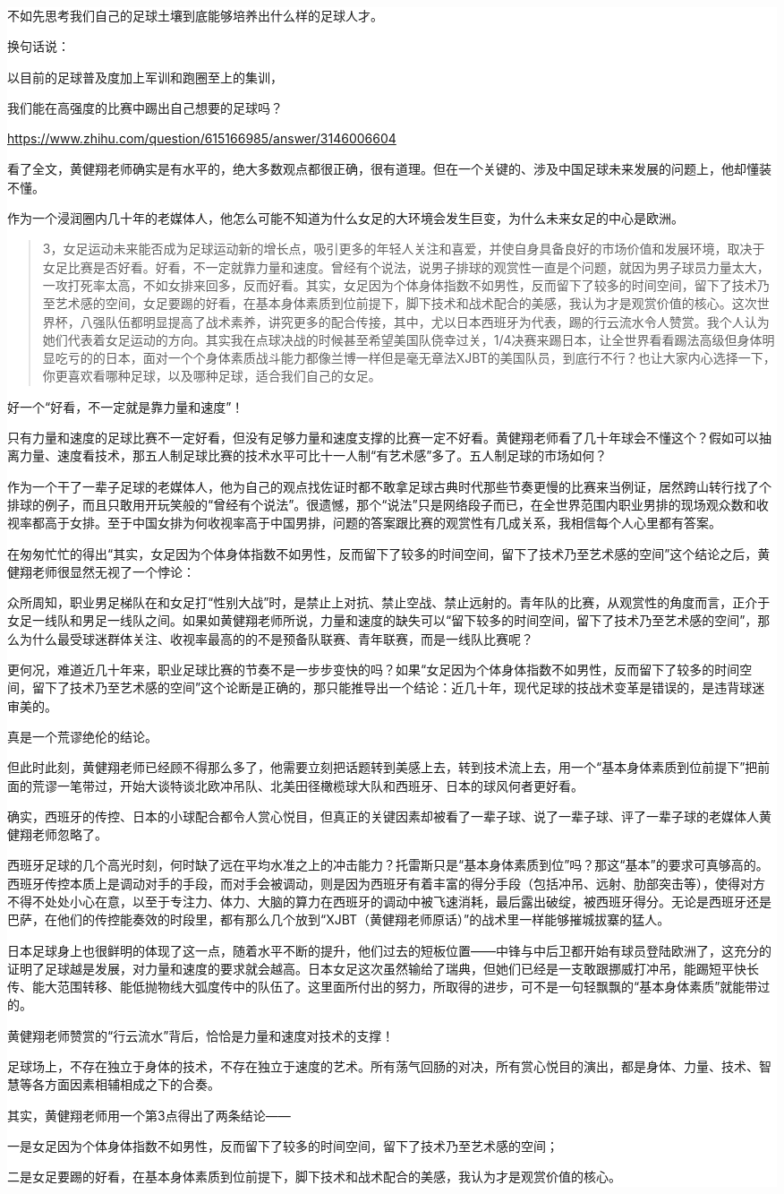 不如先思考我们自己的足球土壤到底能够培养出什么样的足球人才。




换句话说：

以目前的足球普及度加上军训和跑圈至上的集训，

我们能在高强度的比赛中踢出自己想要的足球吗？

https://www.zhihu.com/question/615166985/answer/3146006604



看了全文，黄健翔老师确实是有水平的，绝大多数观点都很正确，很有道理。但在一个关键的、涉及中国足球未来发展的问题上，他却懂装不懂。

作为一个浸润圈内几十年的老媒体人，他怎么可能不知道为什么女足的大环境会发生巨变，为什么未来女足的中心是欧洲。

> 3，女足运动未来能否成为足球运动新的增长点，吸引更多的年轻人关注和喜爱，并使自身具备良好的市场价值和发展环境，取决于女足比赛是否好看。好看，不一定就靠力量和速度。曾经有个说法，说男子排球的观赏性一直是个问题，就因为男子球员力量太大，一攻打死率太高，不如女排来回多，反而好看。其实，女足因为个体身体指数不如男性，反而留下了较多的时间空间，留下了技术乃至艺术感的空间，女足要踢的好看，在基本身体素质到位前提下，脚下技术和战术配合的美感，我认为才是观赏价值的核心。这次世界杯，八强队伍都明显提高了战术素养，讲究更多的配合传接，其中，尤以日本西班牙为代表，踢的行云流水令人赞赏。我个人认为她们代表着女足运动的方向。其实我在点球决战的时候甚至希望美国队侥幸过关，1/4决赛来踢日本，让全世界看看踢法高级但身体明显吃亏的的日本，面对一个个身体素质战斗能力都像兰博一样但是毫无章法XJBT的美国队员，到底行不行？也让大家内心选择一下，你更喜欢看哪种足球，以及哪种足球，适合我们自己的女足。

好一个“好看，不一定就是靠力量和速度”！

只有力量和速度的足球比赛不一定好看，但没有足够力量和速度支撑的比赛一定不好看。黄健翔老师看了几十年球会不懂这个？假如可以抽离力量、速度看技术，那五人制足球比赛的技术水平可比十一人制“有艺术感”多了。五人制足球的市场如何？

作为一个干了一辈子足球的老媒体人，他为自己的观点找佐证时都不敢拿足球古典时代那些节奏更慢的比赛来当例证，居然跨山转行找了个排球的例子，而且只敢用开玩笑般的“曾经有个说法”。很遗憾，那个“说法”只是网络段子而已，在全世界范围内职业男排的现场观众数和收视率都高于女排。至于中国女排为何收视率高于中国男排，问题的答案跟比赛的观赏性有几成关系，我相信每个人心里都有答案。

在匆匆忙忙的得出“其实，女足因为个体身体指数不如男性，反而留下了较多的时间空间，留下了技术乃至艺术感的空间”这个结论之后，黄健翔老师很显然无视了一个悖论：

众所周知，职业男足梯队在和女足打“性别大战”时，是禁止上对抗、禁止空战、禁止远射的。青年队的比赛，从观赏性的角度而言，正介于女足一线队和男足一线队之间。如果如黄健翔老师所说，力量和速度的缺失可以“留下较多的时间空间，留下了技术乃至艺术感的空间”，那么为什么最受球迷群体关注、收视率最高的的不是预备队联赛、青年联赛，而是一线队比赛呢？

更何况，难道近几十年来，职业足球比赛的节奏不是一步步变快的吗？如果“女足因为个体身体指数不如男性，反而留下了较多的时间空间，留下了技术乃至艺术感的空间”这个论断是正确的，那只能推导出一个结论：近几十年，现代足球的技战术变革是错误的，是违背球迷审美的。

真是一个荒谬绝伦的结论。

但此时此刻，黄健翔老师已经顾不得那么多了，他需要立刻把话题转到美感上去，转到技术流上去，用一个“基本身体素质到位前提下”把前面的荒谬一笔带过，开始大谈特谈北欧冲吊队、北美田径橄榄球大队和西班牙、日本的球风何者更好看。

确实，西班牙的传控、日本的小球配合都令人赏心悦目，但真正的关键因素却被看了一辈子球、说了一辈子球、评了一辈子球的老媒体人黄健翔老师忽略了。

西班牙足球的几个高光时刻，何时缺了远在平均水准之上的冲击能力？托雷斯只是“基本身体素质到位”吗？那这“基本”的要求可真够高的。西班牙传控本质上是调动对手的手段，而对手会被调动，则是因为西班牙有着丰富的得分手段（包括冲吊、远射、肋部突击等），使得对方不得不处处小心在意，以至于专注力、体力、大脑的算力在西班牙的调动中被飞速消耗，最后露出破绽，被西班牙得分。无论是西班牙还是巴萨，在他们的传控能奏效的时段里，都有那么几个放到“XJBT（黄健翔老师原话）”的战术里一样能够摧城拔寨的猛人。

日本足球身上也很鲜明的体现了这一点，随着水平不断的提升，他们过去的短板位置——中锋与中后卫都开始有球员登陆欧洲了，这充分的证明了足球越是发展，对力量和速度的要求就会越高。日本女足这次虽然输给了瑞典，但她们已经是一支敢跟挪威打冲吊，能踢短平快长传、能大范围转移、能低抛物线大弧度传中的队伍了。这里面所付出的努力，所取得的进步，可不是一句轻飘飘的“基本身体素质”就能带过的。

黄健翔老师赞赏的“行云流水”背后，恰恰是力量和速度对技术的支撑！

足球场上，不存在独立于身体的技术，不存在独立于速度的艺术。所有荡气回肠的对决，所有赏心悦目的演出，都是身体、力量、技术、智慧等各方面因素相辅相成之下的合奏。

其实，黄健翔老师用一个第3点得出了两条结论——

一是女足因为个体身体指数不如男性，反而留下了较多的时间空间，留下了技术乃至艺术感的空间；

二是女足要踢的好看，在基本身体素质到位前提下，脚下技术和战术配合的美感，我认为才是观赏价值的核心。
